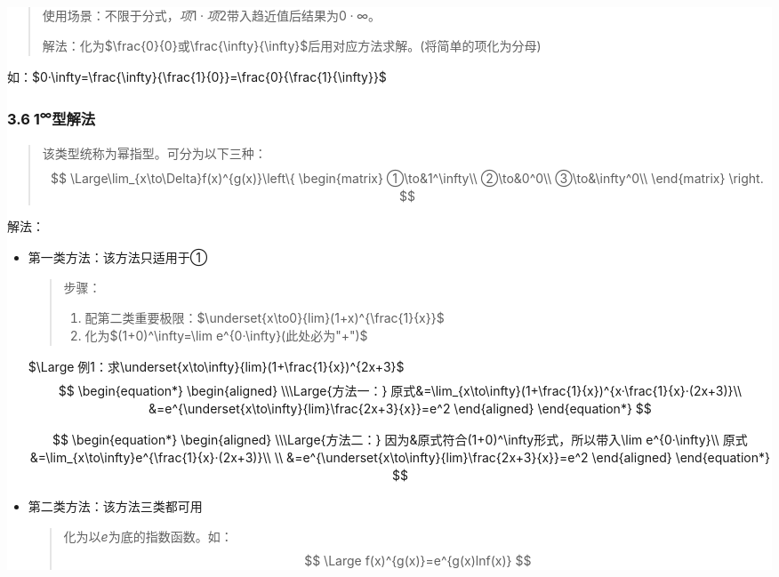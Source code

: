 > 使用场景：不限于分式，$项1· 项2$带入趋近值后结果为$0·\infty$。
>
> 解法：化为$\frac{0}{0}或\frac{\infty}{\infty}$后用对应方法求解。(将简单的项化为分母)

如：$0·\infty=\frac{\infty}{\frac{1}{0}}=\frac{0}{\frac{1}{\infty}}$

### 3.6 $1^{\infty}$型解法

> 该类型统称为幂指型。可分为以下三种：
> $$
> \Large\lim_{x\to\Delta}f(x)^{g(x)}\left\{ 
> \begin{matrix}
> ①\to&1^\infty\\
> ②\to&0^0\\
> ③\to&\infty^0\\
> \end{matrix}
> \right.
> $$

解法：

- 第一类方法：该方法只适用于①

  > 步骤：
  >
  > 1. 配第二类重要极限：$\underset{x\to0}{lim}(1+x)^{\frac{1}{x}}$
  > 2. 化为$(1+0)^\infty=\lim e^{0·\infty}(此处必为"+")$

  $\Large 例1：求\underset{x\to\infty}{lim}(1+\frac{1}{x})^{2x+3}$
  $$
  \begin{equation*}
  	\begin{aligned}
  \\\Large{方法一：}
  原式&=\lim_{x\to\infty}(1+\frac{1}{x})^{x·\frac{1}{x}·(2x+3)}\\
  &=e^{\underset{x\to\infty}{lim}\frac{2x+3}{x}}=e^2
  	\end{aligned}
  \end{equation*}
  $$

  $$
  \begin{equation*}
  	\begin{aligned}
  \\\Large{方法二：}
  因为&原式符合(1+0)^\infty形式，所以带入\lim e^{0·\infty}\\
  原式&=\lim_{x\to\infty}e^{\frac{1}{x}·(2x+3)}\\
  \\
  &=e^{\underset{x\to\infty}{lim}\frac{2x+3}{x}}=e^2
  	\end{aligned}
  \end{equation*}
  $$

- 第二类方法：该方法三类都可用

  > 化为以$e$为底的指数函数。如：
  > $$
  > \Large f(x)^{g(x)}=e^{g(x)lnf(x)}
  > $$
  > 
